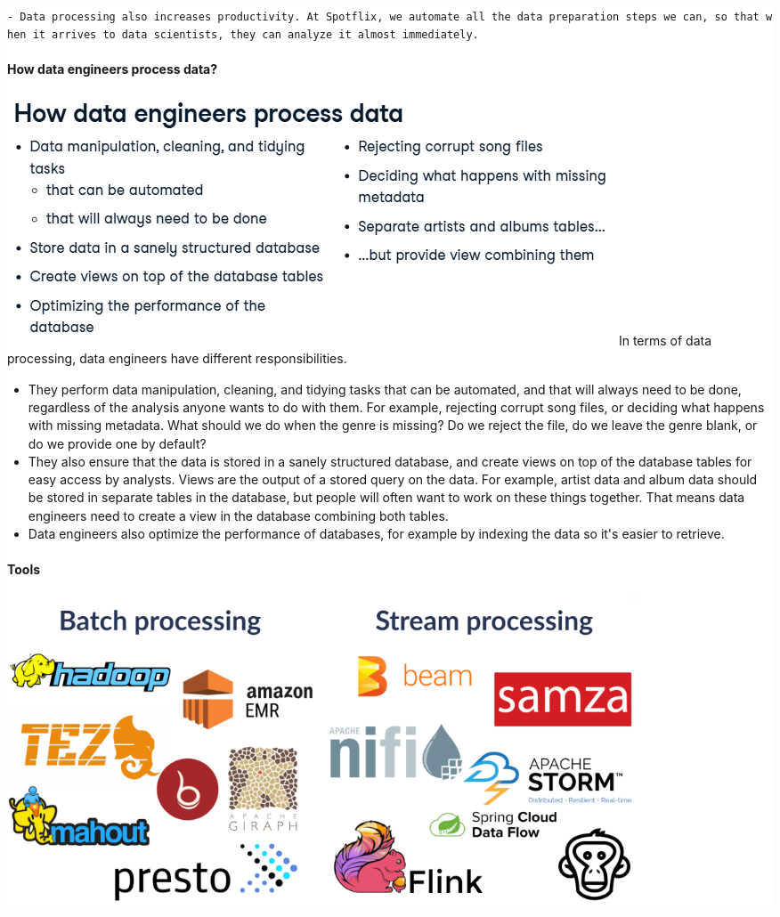     - Data processing also increases productivity. At Spotflix, we automate all the data preparation steps we can, so that when it arrives to data scientists, they can analyze it almost immediately. 
#### How data engineers process data?
![img](images/01_12.png)
In terms of data processing, data engineers have different responsibilities. 
- They perform data manipulation, cleaning, and tidying tasks that can be automated, and that will always need to be done, regardless of the analysis anyone wants to do with them. For example, rejecting corrupt song files, or deciding what happens with missing metadata. What should we do when the genre is missing? Do we reject the file, do we leave the genre blank, or do we provide one by default?
- They also ensure that the data is stored in a sanely structured database, and create views on top of the database tables for easy access by analysts. Views are the output of a stored query on the data. For example, artist data and album data should be stored in separate tables in the database, but people will often want to work on these things together. That means data engineers need to create a view in the database combining both tables.
- Data engineers also optimize the performance of databases, for example by indexing the data so it's easier to retrieve.

#### Tools
![img](images/01_13.png)
